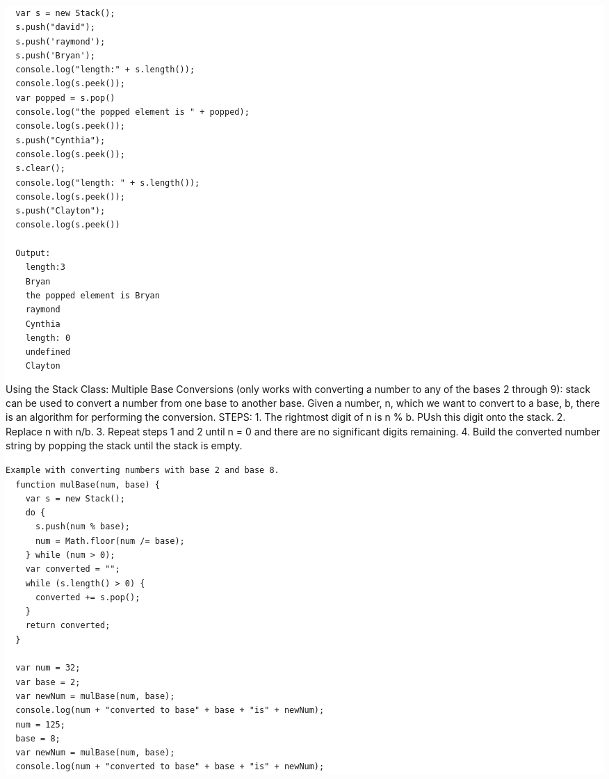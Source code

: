       var s = new Stack();
      s.push("david");
      s.push('raymond');
      s.push('Bryan');
      console.log("length:" + s.length());
      console.log(s.peek());
      var popped = s.pop()
      console.log("the popped element is " + popped);
      console.log(s.peek());
      s.push("Cynthia");
      console.log(s.peek());
      s.clear();
      console.log("length: " + s.length());
      console.log(s.peek());
      s.push("Clayton");
      console.log(s.peek())

      Output:
        length:3
        Bryan
        the popped element is Bryan
        raymond
        Cynthia
        length: 0
        undefined
        Clayton

  Using the Stack Class:
    Multiple Base Conversions (only works with converting a number to any of the bases 2 through 9): stack can be used to convert a number from one base to another base. Given a number, n, which we want to convert to a base, b, there is an algorithm for performing the conversion.
    STEPS:
      1. The rightmost digit of n is n % b. PUsh this digit onto the stack.
      2. Replace n with n/b.
      3. Repeat steps 1 and 2 until n = 0 and there are no significant digits remaining.
      4. Build the converted number string by popping the stack until the stack is empty.

    Example with converting numbers with base 2 and base 8.
      function mulBase(num, base) {
        var s = new Stack();
        do {
          s.push(num % base);
          num = Math.floor(num /= base);
        } while (num > 0);
        var converted = "";
        while (s.length() > 0) {
          converted += s.pop();
        }
        return converted;
      }

      var num = 32;
      var base = 2;
      var newNum = mulBase(num, base);
      console.log(num + "converted to base" + base + "is" + newNum);
      num = 125;
      base = 8;
      var newNum = mulBase(num, base);
      console.log(num + "converted to base" + base + "is" + newNum);
